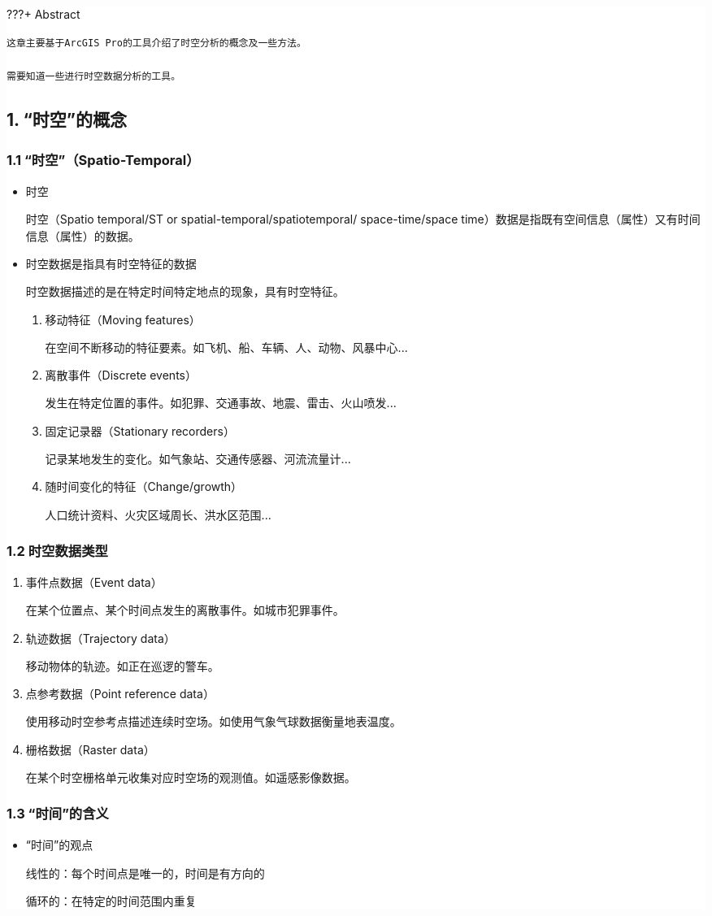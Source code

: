 ???+ Abstract
    
    这章主要基于ArcGIS Pro的工具介绍了时空分析的概念及一些方法。

    需要知道一些进行时空数据分析的工具。
    

## 1. “时空”的概念

### 1.1 “时空”（Spatio-Temporal）

* 时空
 
    时空（Spatio temporal/ST or spatial-temporal/spatiotemporal/ space-time/space time）数据是指既有空间信息（属性）又有时间信息（属性）的数据。

* 时空数据是指具有时空特征的数据

    时空数据描述的是在特定时间特定地点的现象，具有时空特征。

    1. 移动特征（Moving features）

        在空间不断移动的特征要素。如飞机、船、车辆、人、动物、风暴中心...

    2. 离散事件（Discrete events）

        发生在特定位置的事件。如犯罪、交通事故、地震、雷击、火山喷发...

    3. 固定记录器（Stationary recorders）

        记录某地发生的变化。如气象站、交通传感器、河流流量计...

    4. 随时间变化的特征（Change/growth）
    
        人口统计资料、火灾区域周长、洪水区范围...

### 1.2 时空数据类型

1. 事件点数据（Event data）

    在某个位置点、某个时间点发生的离散事件。如城市犯罪事件。

2. 轨迹数据（Trajectory data）

    移动物体的轨迹。如正在巡逻的警车。

3. 点参考数据（Point reference data）

    使用移动时空参考点描述连续时空场。如使用气象气球数据衡量地表温度。

4. 栅格数据（Raster data）

    在某个时空栅格单元收集对应时空场的观测值。如遥感影像数据。

### 1.3 “时间”的含义

* “时间”的观点

    线性的：每个时间点是唯一的，时间是有方向的

    循环的：在特定的时间范围内重复
